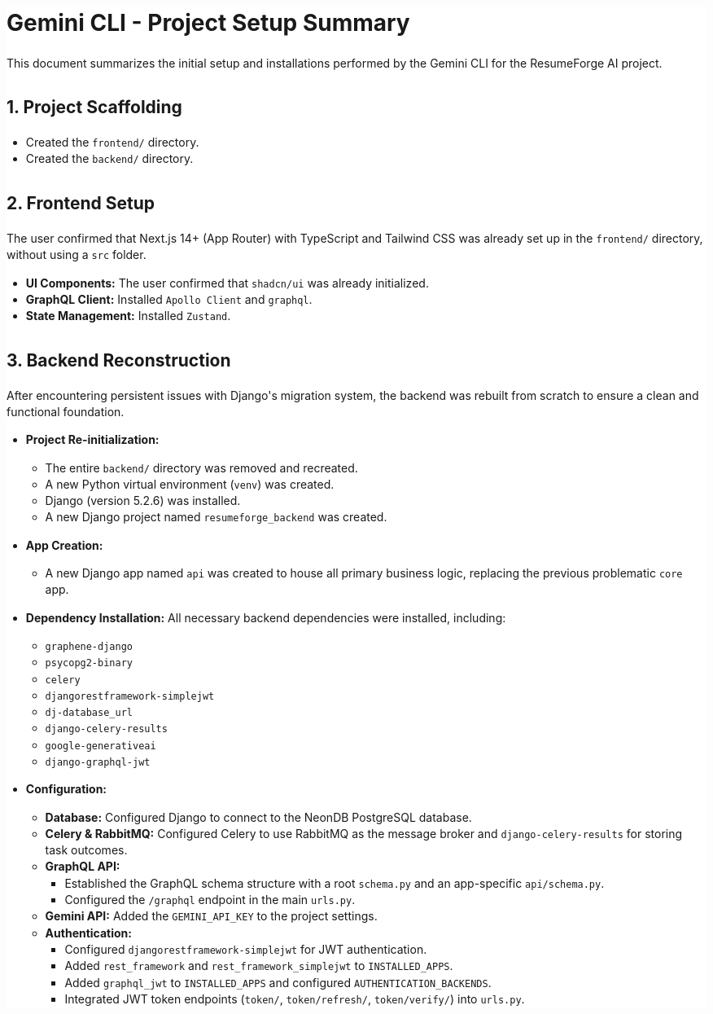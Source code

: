 # Gemini CLI - Project Setup Summary

This document summarizes the initial setup and installations performed by the Gemini CLI for the ResumeForge AI project.

## 1. Project Scaffolding

- Created the `frontend/` directory.
- Created the `backend/` directory.

## 2. Frontend Setup

The user confirmed that Next.js 14+ (App Router) with TypeScript and Tailwind CSS was already set up in the `frontend/` directory, without using a `src` folder.

- **UI Components:** The user confirmed that `shadcn/ui` was already initialized.
- **GraphQL Client:** Installed `Apollo Client` and `graphql`.
- **State Management:** Installed `Zustand`.

## 3. Backend Reconstruction

After encountering persistent issues with Django's migration system, the backend was rebuilt from scratch to ensure a clean and functional foundation.

- **Project Re-initialization:**
    - The entire `backend/` directory was removed and recreated.
    - A new Python virtual environment (`venv`) was created.
    - Django (version 5.2.6) was installed.
    - A new Django project named `resumeforge_backend` was created.

- **App Creation:**
    - A new Django app named `api` was created to house all primary business logic, replacing the previous problematic `core` app.

- **Dependency Installation:** All necessary backend dependencies were installed, including:
    - `graphene-django`
    - `psycopg2-binary`
    - `celery`
    - `djangorestframework-simplejwt`
    - `dj-database_url`
    - `django-celery-results`
    - `google-generativeai`
    - `django-graphql-jwt`

- **Configuration:**
    - **Database:** Configured Django to connect to the NeonDB PostgreSQL database.
    - **Celery & RabbitMQ:** Configured Celery to use RabbitMQ as the message broker and `django-celery-results` for storing task outcomes.
    - **GraphQL API:**
        - Established the GraphQL schema structure with a root `schema.py` and an app-specific `api/schema.py`.
        - Configured the `/graphql` endpoint in the main `urls.py`.
    - **Gemini API:** Added the `GEMINI_API_KEY` to the project settings.
    - **Authentication:**
        - Configured `djangorestframework-simplejwt` for JWT authentication.
        - Added `rest_framework` and `rest_framework_simplejwt` to `INSTALLED_APPS`.
        - Added `graphql_jwt` to `INSTALLED_APPS` and configured `AUTHENTICATION_BACKENDS`.
        - Integrated JWT token endpoints (`token/`, `token/refresh/`, `token/verify/`) into `urls.py`.
